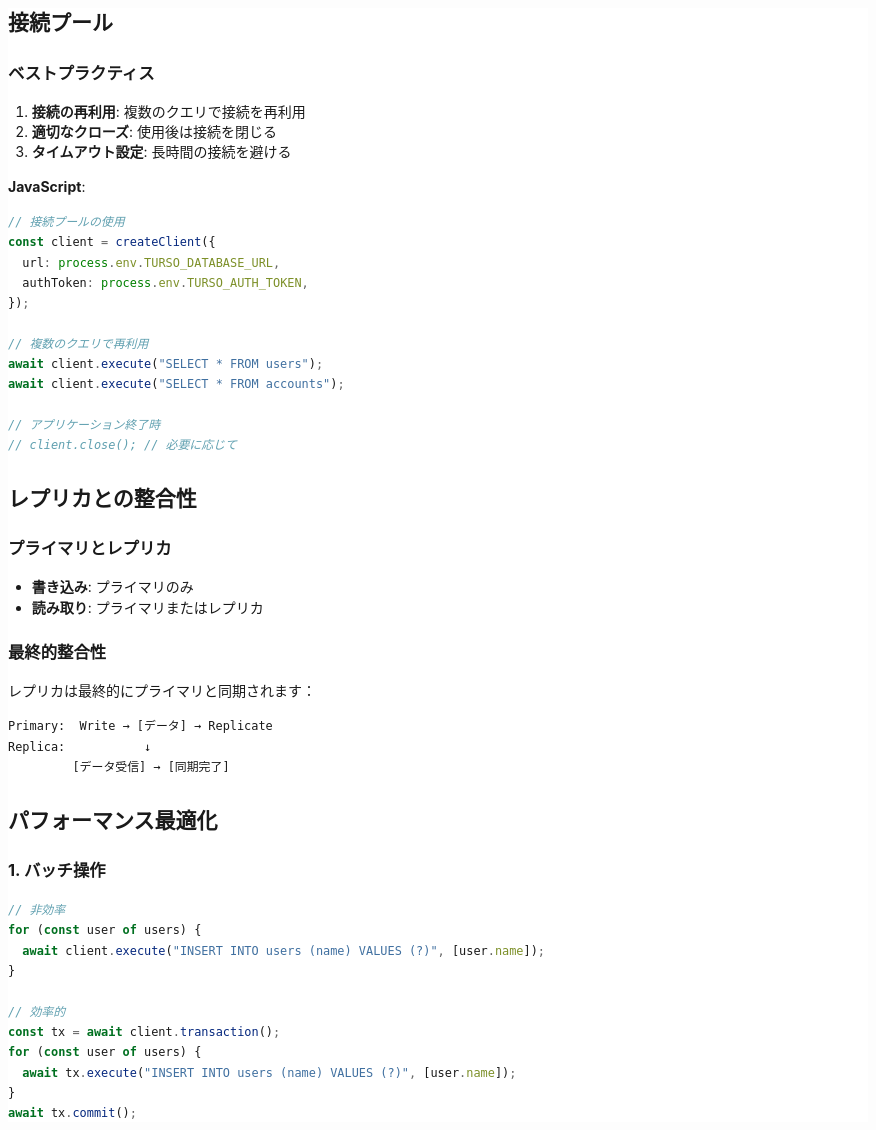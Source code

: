 ## 接続プール

### ベストプラクティス

1. **接続の再利用**: 複数のクエリで接続を再利用
2. **適切なクローズ**: 使用後は接続を閉じる
3. **タイムアウト設定**: 長時間の接続を避ける

**JavaScript**:
```typescript
// 接続プールの使用
const client = createClient({
  url: process.env.TURSO_DATABASE_URL,
  authToken: process.env.TURSO_AUTH_TOKEN,
});

// 複数のクエリで再利用
await client.execute("SELECT * FROM users");
await client.execute("SELECT * FROM accounts");

// アプリケーション終了時
// client.close(); // 必要に応じて
```

## レプリカとの整合性

### プライマリとレプリカ

- **書き込み**: プライマリのみ
- **読み取り**: プライマリまたはレプリカ

### 最終的整合性

レプリカは最終的にプライマリと同期されます：

```
Primary:  Write → [データ] → Replicate
Replica:           ↓
         [データ受信] → [同期完了]
```

## パフォーマンス最適化

### 1. バッチ操作

```javascript
// 非効率
for (const user of users) {
  await client.execute("INSERT INTO users (name) VALUES (?)", [user.name]);
}

// 効率的
const tx = await client.transaction();
for (const user of users) {
  await tx.execute("INSERT INTO users (name) VALUES (?)", [user.name]);
}
await tx.commit();
```
